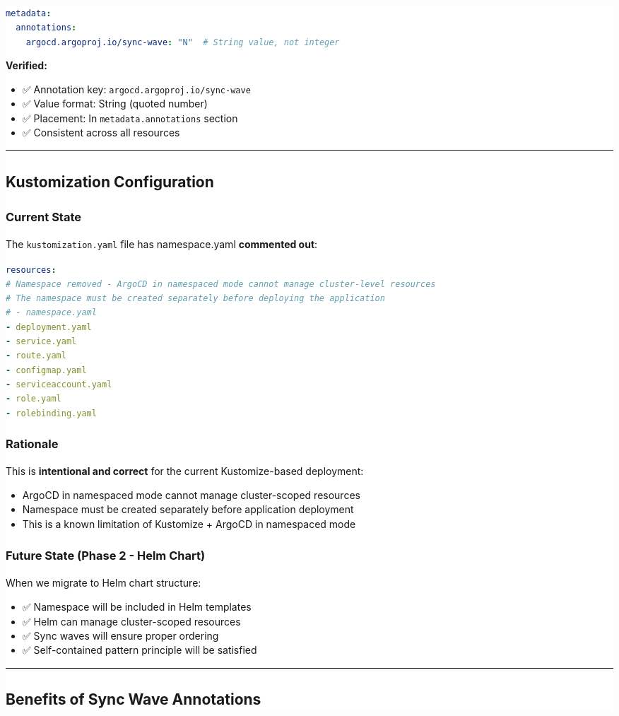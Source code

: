 ```yaml
metadata:
  annotations:
    argocd.argoproj.io/sync-wave: "N"  # String value, not integer
```

**Verified:**
- ✅ Annotation key: `argocd.argoproj.io/sync-wave`
- ✅ Value format: String (quoted number)
- ✅ Placement: In `metadata.annotations` section
- ✅ Consistent across all resources

---

## Kustomization Configuration

### Current State

The `kustomization.yaml` file has namespace.yaml **commented out**:

```yaml
resources:
# Namespace removed - ArgoCD in namespaced mode cannot manage cluster-level resources
# The namespace must be created separately before deploying the application
# - namespace.yaml
- deployment.yaml
- service.yaml
- route.yaml
- configmap.yaml
- serviceaccount.yaml
- role.yaml
- rolebinding.yaml
```

### Rationale

This is **intentional and correct** for the current Kustomize-based deployment:
- ArgoCD in namespaced mode cannot manage cluster-scoped resources
- Namespace must be created separately before application deployment
- This is a known limitation of Kustomize + ArgoCD in namespaced mode

### Future State (Phase 2 - Helm Chart)

When we migrate to Helm chart structure:
- ✅ Namespace will be included in Helm templates
- ✅ Helm can manage cluster-scoped resources
- ✅ Sync waves will ensure proper ordering
- ✅ Self-contained pattern principle will be satisfied

---

## Benefits of Sync Wave Annotations
